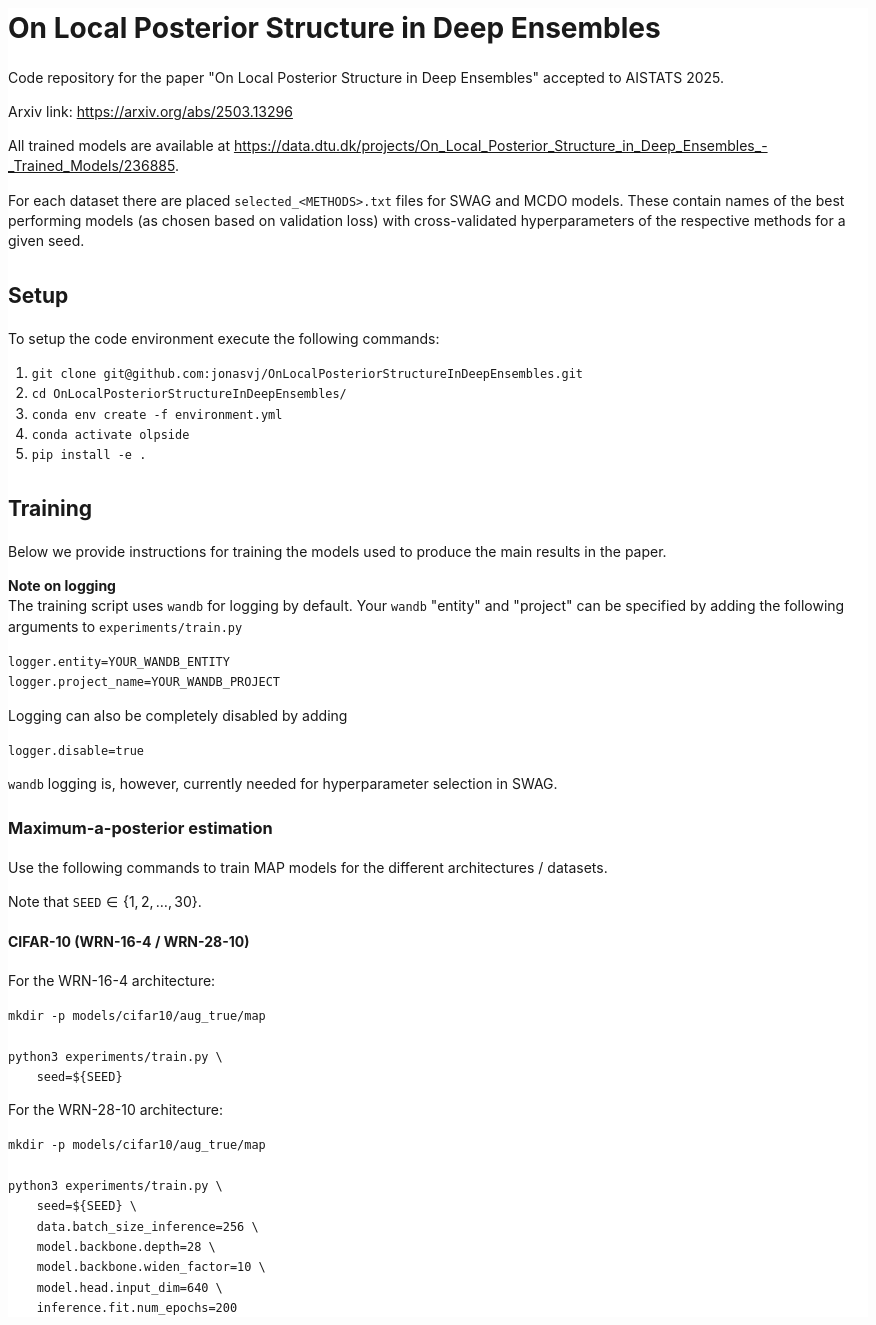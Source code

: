# On Local Posterior Structure in Deep Ensembles
Code repository for the paper "On Local Posterior Structure in Deep Ensembles" accepted to AISTATS 2025.

Arxiv link: https://arxiv.org/abs/2503.13296

All trained models are available at https://data.dtu.dk/projects/On_Local_Posterior_Structure_in_Deep_Ensembles_-_Trained_Models/236885.

For each dataset there are placed `selected_<METHODS>.txt` files for SWAG and MCDO models. These contain names of the best performing models (as chosen based on validation loss) with cross-validated hyperparameters of the respective methods for a given seed. 

## Setup
To setup the code environment execute the following commands:
1. `git clone git@github.com:jonasvj/OnLocalPosteriorStructureInDeepEnsembles.git`
2. `cd OnLocalPosteriorStructureInDeepEnsembles/`
3. `conda env create -f environment.yml`
4. `conda activate olpside`
5. `pip install -e .`

## Training
Below we provide instructions for training the models used to produce the main results in the paper.

**Note on logging**\
The training script uses `wandb` for logging by default. Your `wandb` "entity" and "project" can be specified by adding the following arguments to `experiments/train.py`
```
logger.entity=YOUR_WANDB_ENTITY
logger.project_name=YOUR_WANDB_PROJECT
```
Logging can also be completely disabled by adding
```
logger.disable=true
```
`wandb` logging is, however, currently needed for hyperparameter selection in SWAG.


### Maximum-a-posterior estimation
Use the following commands to train MAP models for the different architectures / datasets.

Note that `SEED`$\in \{1,2,\dots,30\}$.

#### CIFAR-10 (WRN-16-4 / WRN-28-10)
For the WRN-16-4 architecture:
```
mkdir -p models/cifar10/aug_true/map

python3 experiments/train.py \
    seed=${SEED}
```
For the WRN-28-10 architecture:
```
mkdir -p models/cifar10/aug_true/map

python3 experiments/train.py \
    seed=${SEED} \
    data.batch_size_inference=256 \
    model.backbone.depth=28 \
    model.backbone.widen_factor=10 \
    model.head.input_dim=640 \
    inference.fit.num_epochs=200
```
